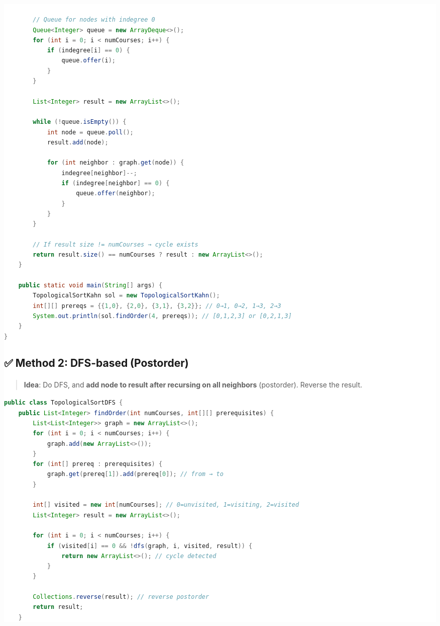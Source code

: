 ```java

        // Queue for nodes with indegree 0
        Queue<Integer> queue = new ArrayDeque<>();
        for (int i = 0; i < numCourses; i++) {
            if (indegree[i] == 0) {
                queue.offer(i);
            }
        }

        List<Integer> result = new ArrayList<>();

        while (!queue.isEmpty()) {
            int node = queue.poll();
            result.add(node);

            for (int neighbor : graph.get(node)) {
                indegree[neighbor]--;
                if (indegree[neighbor] == 0) {
                    queue.offer(neighbor);
                }
            }
        }

        // If result size != numCourses → cycle exists
        return result.size() == numCourses ? result : new ArrayList<>();
    }

    public static void main(String[] args) {
        TopologicalSortKahn sol = new TopologicalSortKahn();
        int[][] prereqs = {{1,0}, {2,0}, {3,1}, {3,2}}; // 0→1, 0→2, 1→3, 2→3
        System.out.println(sol.findOrder(4, prereqs)); // [0,1,2,3] or [0,2,1,3]
    }
}
```

## ✅ Method 2: DFS-based (Postorder)

> **Idea**: Do DFS, and **add node to result after recursing on all neighbors** (postorder). Reverse the result.

```java
public class TopologicalSortDFS {
    public List<Integer> findOrder(int numCourses, int[][] prerequisites) {
        List<List<Integer>> graph = new ArrayList<>();
        for (int i = 0; i < numCourses; i++) {
            graph.add(new ArrayList<>());
        }
        for (int[] prereq : prerequisites) {
            graph.get(prereq[1]).add(prereq[0]); // from → to
        }

        int[] visited = new int[numCourses]; // 0=unvisited, 1=visiting, 2=visited
        List<Integer> result = new ArrayList<>();

        for (int i = 0; i < numCourses; i++) {
            if (visited[i] == 0 && !dfs(graph, i, visited, result)) {
                return new ArrayList<>(); // cycle detected
            }
        }

        Collections.reverse(result); // reverse postorder
        return result;
    }
```